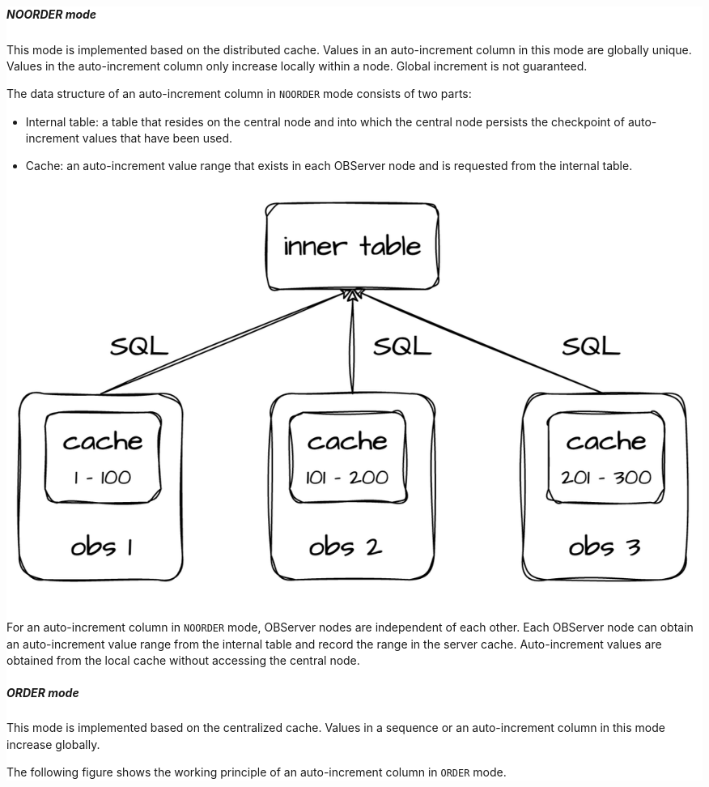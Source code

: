##### NOORDER mode

This mode is implemented based on the distributed cache. Values in an auto-increment column in this mode are globally unique. Values in the auto-increment column only increase locally within a node. Global increment is not guaranteed.

The data structure of an auto-increment column in `NOORDER` mode consists of two parts:

* Internal table: a table that resides on the central node and into which the central node persists the checkpoint of auto-increment values that have been used.

* Cache: an auto-increment value range that exists in each OBServer node and is requested from the internal table.

![NOORDER mode](/img/user_manual/quick_starts/en-US/chapter_06_using_ob_for_business_development/04_extended_functionality/007.png)

For an auto-increment column in `NOORDER` mode, OBServer nodes are independent of each other. Each OBServer node can obtain an auto-increment value range from the internal table and record the range in the server cache. Auto-increment values are obtained from the local cache without accessing the central node.

##### ORDER mode

This mode is implemented based on the centralized cache. Values in a sequence or an auto-increment column in this mode increase globally.

The following figure shows the working principle of an auto-increment column in `ORDER` mode.
